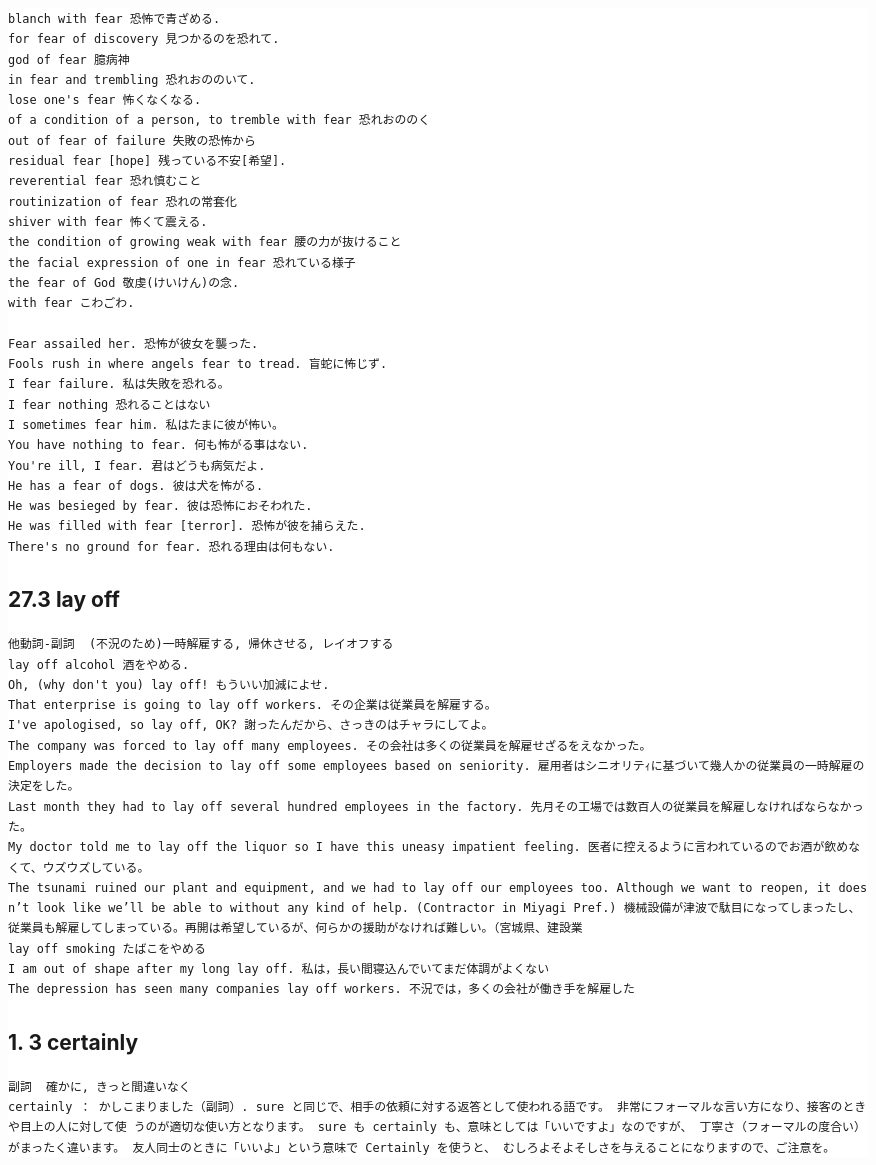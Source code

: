     blanch with fear 恐怖で青ざめる.
    for fear of discovery 見つかるのを恐れて.
    god of fear 臆病神
    in fear and trembling 恐れおののいて.
    lose one's fear 怖くなくなる.
    of a condition of a person, to tremble with fear 恐れおののく
    out of fear of failure 失敗の恐怖から
    residual fear [hope] 残っている不安[希望].
    reverential fear 恐れ慎むこと
    routinization of fear 恐れの常套化
    shiver with fear 怖くて震える.
    the condition of growing weak with fear 腰の力が抜けること
    the facial expression of one in fear 恐れている様子
    the fear of God 敬虔(けいけん)の念.
    with fear こわごわ.

    Fear assailed her. 恐怖が彼女を襲った.
    Fools rush in where angels fear to tread. 盲蛇に怖じず.
    I fear failure. 私は失敗を恐れる。
    I fear nothing 恐れることはない
    I sometimes fear him. 私はたまに彼が怖い。
    You have nothing to fear. 何も怖がる事はない.
    You're ill, I fear. 君はどうも病気だよ.
    He has a fear of dogs. 彼は犬を怖がる.
    He was besieged by fear. 彼は恐怖におそわれた.
    He was filled with fear [terror]. 恐怖が彼を捕らえた.
    There's no ground for fear. 恐れる理由は何もない.
## 27.3 lay off
	他動詞-副詞	(不況のため)一時解雇する, 帰休させる, レイオフする
    lay off alcohol 酒をやめる.
    Oh, (why don't you) lay off! もういい加減によせ.
    That enterprise is going to lay off workers. その企業は従業員を解雇する。
    I've apologised, so lay off, OK? 謝ったんだから、さっきのはチャラにしてよ。
    The company was forced to lay off many employees. その会社は多くの従業員を解雇せざるをえなかった。
    Employers made the decision to lay off some employees based on seniority. 雇用者はシニオリテｨに基づいて幾人かの従業員の一時解雇の決定をした。
    Last month they had to lay off several hundred employees in the factory. 先月その工場では数百人の従業員を解雇しなければならなかった。
    My doctor told me to lay off the liquor so I have this uneasy impatient feeling. 医者に控えるように言われているのでお酒が飲めなくて、ウズウズしている。
    The tsunami ruined our plant and equipment, and we had to lay off our employees too. Although we want to reopen, it doesn’t look like we’ll be able to without any kind of help. (Contractor in Miyagi Pref.) 機械設備が津波で駄目になってしまったし、従業員も解雇してしまっている。再開は希望しているが、何らかの援助がなければ難しい。（宮城県、建設業
    lay off smoking たばこをやめる
    I am out of shape after my long lay off. 私は，長い間寝込んでいてまだ体調がよくない
    The depression has seen many companies lay off workers. 不況では，多くの会社が働き手を解雇した
## 1. 3 certainly
	副詞	確かに, きっと間違いなく
    certainly ： かしこまりました（副詞）. sure と同じで、相手の依頼に対する返答として使われる語です。 非常にフォーマルな言い方になり、接客のときや目上の人に対して使 うのが適切な使い方となります。 sure も certainly も、意味としては「いいですよ」なのですが、 丁寧さ（フォーマルの度合い）がまったく違います。 友人同士のときに「いいよ」という意味で Certainly を使うと、 むしろよそよそしさを与えることになりますので、ご注意を。 
    